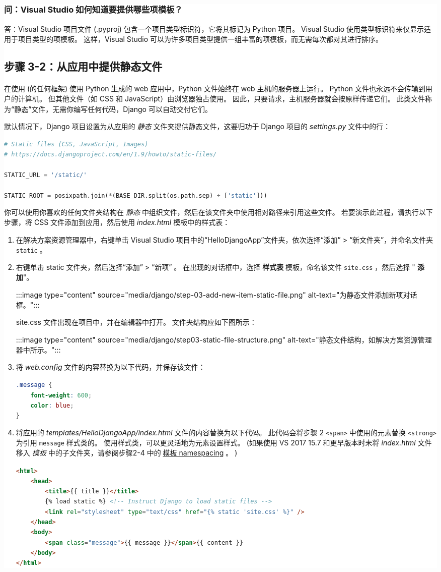 ### <a name="question-how-does-visual-studio-know-which-item-templates-to-offer"></a>问：Visual Studio 如何知道要提供哪些项模板？

答：Visual Studio 项目文件 (.pyproj) 包含一个项目类型标识符，它将其标记为 Python 项目。 Visual Studio 使用类型标识符来仅显示适用于项目类型的项模板。 这样，Visual Studio 可以为许多项目类型提供一组丰富的项模板，而无需每次都对其进行排序。

## <a name="step-3-2-serve-static-files-from-your-app"></a>步骤 3-2：从应用中提供静态文件

在使用 (的任何框架) 使用 Python 生成的 web 应用中，Python 文件始终在 web 主机的服务器上运行。 Python 文件也永远不会传输到用户的计算机。 但其他文件（如 CSS 和 JavaScript）由浏览器独占使用。 因此，只要请求，主机服务器就会按原样传递它们。 此类文件称为“静态”文件，无需你编写任何代码，Django 可以自动交付它们。

默认情况下，Django 项目设置为从应用的 *静态* 文件夹提供静态文件，这要归功于 Django 项目的 *settings.py* 文件中的行：

```python
# Static files (CSS, JavaScript, Images)
# https://docs.djangoproject.com/en/1.9/howto/static-files/

STATIC_URL = '/static/'

STATIC_ROOT = posixpath.join(*(BASE_DIR.split(os.path.sep) + ['static']))
```

你可以使用你喜欢的任何文件夹结构在 *静态* 中组织文件，然后在该文件夹中使用相对路径来引用这些文件。 若要演示此过程，请执行以下步骤，将 CSS 文件添加到应用，然后使用 *index.html* 模板中的样式表：

1. 在解决方案资源管理器中，右键单击 Visual Studio 项目中的“HelloDjangoApp”文件夹，依次选择“添加” > “新文件夹”，并命名文件夹 `static`   。

1. 右键单击 static 文件夹，然后选择“添加” > “新项”  。 在出现的对话框中，选择 **样式表** 模板，命名该文件 `site.css` ，然后选择 " **添加**"。

    :::image type="content" source="media/django/step-03-add-new-item-static-file.png" alt-text="为静态文件添加新项对话框。":::

    site.css 文件出现在项目中，并在编辑器中打开。 文件夹结构应如下图所示：

    :::image type="content" source="media/django/step03-static-file-structure.png" alt-text="静态文件结构，如解决方案资源管理器中所示。":::

1. 将 *web.config* 文件的内容替换为以下代码，并保存该文件：

    ```css
    .message {
        font-weight: 600;
        color: blue;
    }
    ```

1. 将应用的 *templates/HelloDjangoApp/index.html* 文件的内容替换为以下代码。 此代码会将步骤 2 `<span>` 中使用的元素替换 `<strong>` 为引用 `message` 样式类的。 使用样式类，可以更灵活地为元素设置样式。  (如果使用 VS 2017 15.7 和更早版本时未将 *index.html* 文件移入 *模板* 中的子文件夹，请参阅步骤2-4 中的 [模板 namespacing](learn-django-in-visual-studio-step-02-create-an-app.md#template-namespacing) 。 ) 

    ```html
    <html>
        <head>
            <title>{{ title }}</title>
            {% load static %} <!-- Instruct Django to load static files -->
            <link rel="stylesheet" type="text/css" href="{% static 'site.css' %}" />
        </head>
        <body>
            <span class="message">{{ message }}</span>{{ content }}
        </body>
    </html>
    ```
